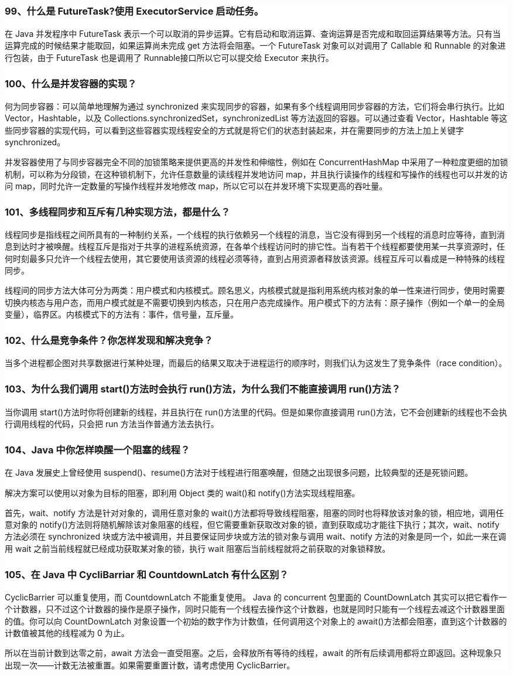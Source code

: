 

### 99、什么是 FutureTask?使用 ExecutorService 启动任务。  

在 Java 并发程序中 FutureTask 表示一个可以取消的异步运算。它有启动和取消运算、查询运算是否完成和取回运算结果等方法。只有当运算完成的时候结果才能取回，如果运算尚未完成 get 方法将会阻塞。一个 FutureTask 对象可以对调用了 Callable 和 Runnable 的对象进行包装，由于 FutureTask 也是调用了 Runnable接口所以它可以提交给 Executor 来执行。  



### 100、什么是并发容器的实现？  

何为同步容器：可以简单地理解为通过 synchronized 来实现同步的容器，如果有多个线程调用同步容器的方法，它们将会串行执行。比如 Vector，Hashtable，以及 Collections.synchronizedSet，synchronizedList 等方法返回的容器。可以通过查看 Vector，Hashtable 等这些同步容器的实现代码，可以看到这些容器实现线程安全的方式就是将它们的状态封装起来，并在需要同步的方法上加上关键字 synchronized。  

并发容器使用了与同步容器完全不同的加锁策略来提供更高的并发性和伸缩性，例如在 ConcurrentHashMap 中采用了一种粒度更细的加锁机制，可以称为分段锁，在这种锁机制下，允许任意数量的读线程并发地访问 map，并且执行读操作的线程和写操作的线程也可以并发的访问 map，同时允许一定数量的写操作线程并发地修改 map，所以它可以在并发环境下实现更高的吞吐量。 



### 101、多线程同步和互斥有几种实现方法，都是什么？  

线程同步是指线程之间所具有的一种制约关系，一个线程的执行依赖另一个线程的消息，当它没有得到另一个线程的消息时应等待，直到消息到达时才被唤醒。线程互斥是指对于共享的进程系统资源，在各单个线程访问时的排它性。当有若干个线程都要使用某一共享资源时，任何时刻最多只允许一个线程去使用，其它要使用该资源的线程必须等待，直到占用资源者释放该资源。线程互斥可以看成是一种特殊的线程同步。   



线程间的同步方法大体可分为两类：用户模式和内核模式。顾名思义，内核模式就是指利用系统内核对象的单一性来进行同步，使用时需要切换内核态与用户态，而用户模式就是不需要切换到内核态，只在用户态完成操作。用户模式下的方法有：原子操作（例如一个单一的全局变量），临界区。内核模式下的方法有：事件，信号量，互斥量。  



### 102、什么是竞争条件？你怎样发现和解决竞争？  

当多个进程都企图对共享数据进行某种处理，而最后的结果又取决于进程运行的顺序时，则我们认为这发生了竞争条件（race condition）。



### 103、为什么我们调用 start()方法时会执行 run()方法，为什么我们不能直接调用 run()方法？  

当你调用 start()方法时你将创建新的线程，并且执行在 run()方法里的代码。但是如果你直接调用 run()方法，它不会创建新的线程也不会执行调用线程的代码，只会把 run 方法当作普通方法去执行。  



### 104、Java 中你怎样唤醒一个阻塞的线程？  

在 Java 发展史上曾经使用 suspend()、resume()方法对于线程进行阻塞唤醒，但随之出现很多问题，比较典型的还是死锁问题。

解决方案可以使用以对象为目标的阻塞，即利用 Object 类的 wait()和 notify()方法实现线程阻塞。

首先，wait、notify 方法是针对对象的，调用任意对象的 wait()方法都将导致线程阻塞，阻塞的同时也将释放该对象的锁，相应地，调用任意对象的 notify()方法则将随机解除该对象阻塞的线程，但它需要重新获取改对象的锁，直到获取成功才能往下执行；其次，wait、notify 方法必须在 synchronized 块或方法中被调用，并且要保证同步块或方法的锁对象与调用 wait、notify 方法的对象是同一个，如此一来在调用 wait 之前当前线程就已经成功获取某对象的锁，执行 wait 阻塞后当前线程就将之前获取的对象锁释放。  



### 105、在 Java 中 CycliBarriar 和 CountdownLatch 有什么区别？  

CyclicBarrier 可以重复使用，而 CountdownLatch 不能重复使用。  Java 的 concurrent 包里面的 CountDownLatch 其实可以把它看作一个计数器，只不过这个计数器的操作是原子操作，同时只能有一个线程去操作这个计数器，也就是同时只能有一个线程去减这个计数器里面的值。你可以向 CountDownLatch 对象设置一个初始的数字作为计数值，任何调用这个对象上的 await()方法都会阻塞，直到这个计数器的计数值被其他的线程减为 0 为止。

所以在当前计数到达零之前，await 方法会一直受阻塞。之后，会释放所有等待的线程，await 的所有后续调用都将立即返回。这种现象只出现一次——计数无法被重置。如果需要重置计数，请考虑使用 CyclicBarrier。

